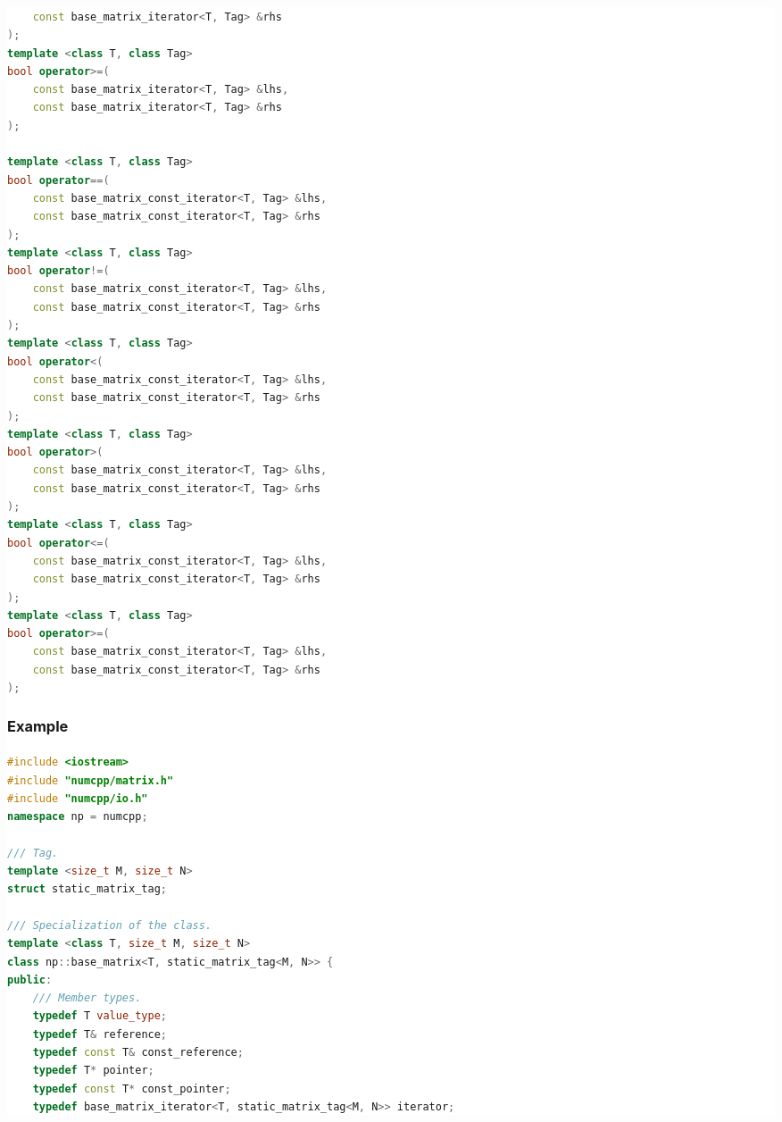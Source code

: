 ```cpp
    const base_matrix_iterator<T, Tag> &rhs
);
template <class T, class Tag>
bool operator>=(
    const base_matrix_iterator<T, Tag> &lhs, 
    const base_matrix_iterator<T, Tag> &rhs
);

template <class T, class Tag>
bool operator==(
    const base_matrix_const_iterator<T, Tag> &lhs, 
    const base_matrix_const_iterator<T, Tag> &rhs
);
template <class T, class Tag>
bool operator!=(
    const base_matrix_const_iterator<T, Tag> &lhs, 
    const base_matrix_const_iterator<T, Tag> &rhs
);
template <class T, class Tag>
bool operator<(
    const base_matrix_const_iterator<T, Tag> &lhs, 
    const base_matrix_const_iterator<T, Tag> &rhs
);
template <class T, class Tag>
bool operator>(
    const base_matrix_const_iterator<T, Tag> &lhs, 
    const base_matrix_const_iterator<T, Tag> &rhs
);
template <class T, class Tag>
bool operator<=(
    const base_matrix_const_iterator<T, Tag> &lhs, 
    const base_matrix_const_iterator<T, Tag> &rhs
);
template <class T, class Tag>
bool operator>=(
    const base_matrix_const_iterator<T, Tag> &lhs, 
    const base_matrix_const_iterator<T, Tag> &rhs
);
```

### Example

```cpp
#include <iostream>
#include "numcpp/matrix.h"
#include "numcpp/io.h"
namespace np = numcpp;

/// Tag.
template <size_t M, size_t N>
struct static_matrix_tag;

/// Specialization of the class.
template <class T, size_t M, size_t N>
class np::base_matrix<T, static_matrix_tag<M, N>> {
public:
    /// Member types.
    typedef T value_type;
    typedef T& reference;
    typedef const T& const_reference;
    typedef T* pointer;
    typedef const T* const_pointer;
    typedef base_matrix_iterator<T, static_matrix_tag<M, N>> iterator;
```